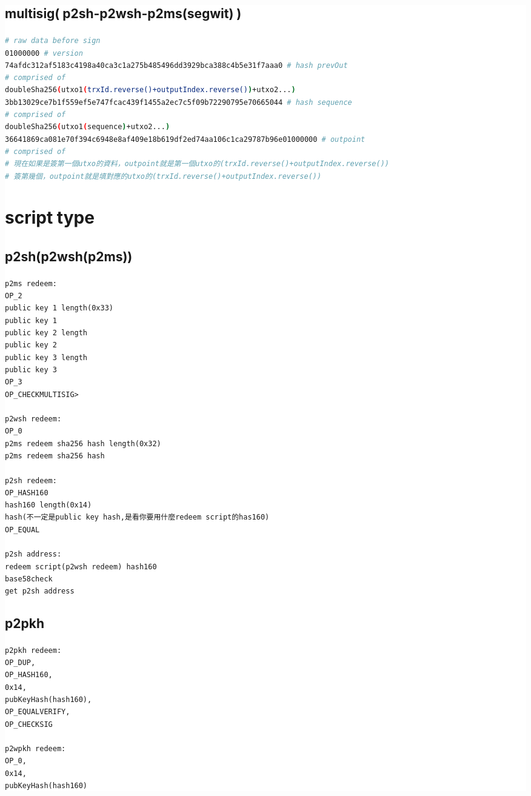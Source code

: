 ## multisig( p2sh-p2wsh-p2ms(segwit) )
```sh
# raw data before sign
01000000 # version
74afdc312af5183c4198a40ca3c1a275b485496dd3929bca388c4b5e31f7aaa0 # hash prevOut
# comprised of
doubleSha256(utxo1(trxId.reverse()+outputIndex.reverse())+utxo2...)
3bb13029ce7b1f559ef5e747fcac439f1455a2ec7c5f09b72290795e70665044 # hash sequence
# comprised of
doubleSha256(utxo1(sequence)+utxo2...)
36641869ca081e70f394c6948e8af409e18b619df2ed74aa106c1ca29787b96e01000000 # outpoint
# comprised of
# 現在如果是簽第一個utxo的資料，outpoint就是第一個utxo的(trxId.reverse()+outputIndex.reverse())
# 簽第幾個，outpoint就是填對應的utxo的(trxId.reverse()+outputIndex.reverse())
```

# script type
## p2sh(p2wsh(p2ms))
```
p2ms redeem:
OP_2
public key 1 length(0x33)
public key 1
public key 2 length
public key 2
public key 3 length
public key 3
OP_3
OP_CHECKMULTISIG>

p2wsh redeem:
OP_0
p2ms redeem sha256 hash length(0x32)
p2ms redeem sha256 hash

p2sh redeem:
OP_HASH160
hash160 length(0x14)
hash(不一定是public key hash,是看你要用什麼redeem script的has160)
OP_EQUAL

p2sh address:
redeem script(p2wsh redeem) hash160
base58check
get p2sh address
```
## p2pkh
```
p2pkh redeem:
OP_DUP,
OP_HASH160,
0x14,
pubKeyHash(hash160),
OP_EQUALVERIFY,
OP_CHECKSIG

p2wpkh redeem:
OP_0,
0x14,
pubKeyHash(hash160)
```